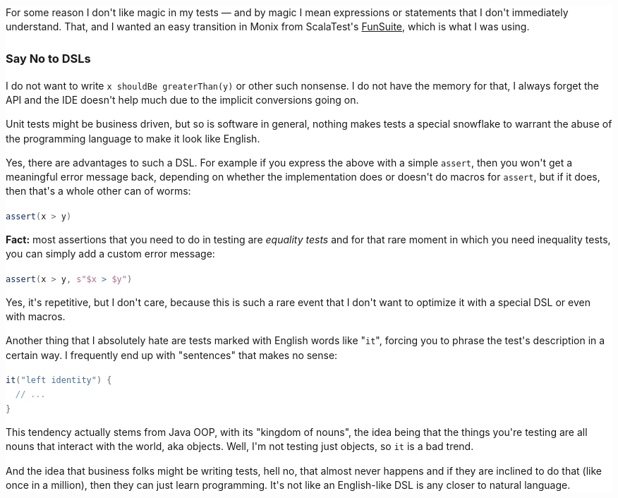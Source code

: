 For some reason I don't like magic in my tests — and by magic I mean
expressions or statements that I don't immediately understand. That,
and I wanted an easy transition in Monix from ScalaTest's
[FunSuite](http://www.scalatest.org/getting_started_with_fun_suite),
which is what I was using.

### Say No to DSLs

I do not want to write `x shouldBe greaterThan(y)` or other such
nonsense. I do not have the memory for that, I always forget the API
and the IDE doesn't help much due to the implicit conversions going on.

Unit tests might be business driven, but so is software in
general, nothing makes tests a special snowflake to warrant the abuse
of the programming language to make it look like English.

Yes, there are advantages to such a DSL. For example if you express
the above with a simple `assert`, then you won't get a meaningful
error message back, depending on whether the implementation does or
doesn't do macros for `assert`, but if it does, then that's a whole
other can of worms:

```scala
assert(x > y)
```

**Fact:** most assertions that you need to do in testing are *equality
tests* and for that rare moment in which you need inequality tests, you
can simply add a custom error message:

```scala
assert(x > y, s"$x > $y")
```

Yes, it's repetitive, but I don't care, because this is such a rare
event that I don't want to optimize it with a special DSL or even with
macros.

Another thing that I absolutely hate are tests marked with English
words like "`it`", forcing you to phrase the test's description in a
certain way. I frequently end up with "sentences" that makes no sense:

```scala
it("left identity") {
  // ...
}
```

This tendency actually stems from Java OOP, with its "kingdom of
nouns", the idea being that the things you're testing are all nouns
that interact with the world, aka objects. Well, I'm not testing just
objects, so `it` is a bad trend.

And the idea that business folks might be writing tests, hell no, that
almost never happens and if they are inclined to do that (like once in
a million), then they can just learn programming. It's not like an
English-like DSL is any closer to natural language.
